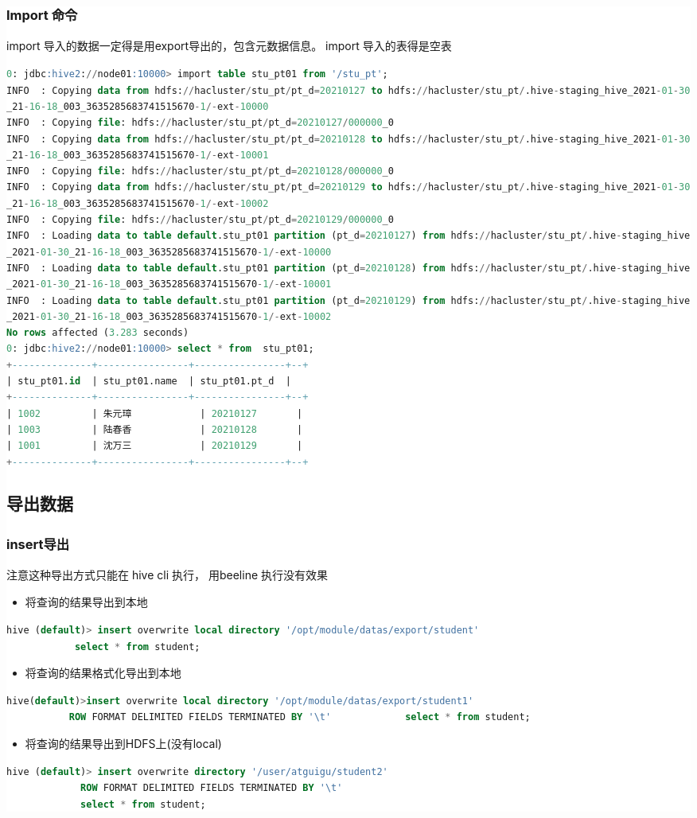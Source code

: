 ### Import 命令

import 导入的数据一定得是用export导出的，包含元数据信息。 import 导入的表得是空表

```sql
0: jdbc:hive2://node01:10000> import table stu_pt01 from '/stu_pt';
INFO  : Copying data from hdfs://hacluster/stu_pt/pt_d=20210127 to hdfs://hacluster/stu_pt/.hive-staging_hive_2021-01-30_21-16-18_003_3635285683741515670-1/-ext-10000
INFO  : Copying file: hdfs://hacluster/stu_pt/pt_d=20210127/000000_0
INFO  : Copying data from hdfs://hacluster/stu_pt/pt_d=20210128 to hdfs://hacluster/stu_pt/.hive-staging_hive_2021-01-30_21-16-18_003_3635285683741515670-1/-ext-10001
INFO  : Copying file: hdfs://hacluster/stu_pt/pt_d=20210128/000000_0
INFO  : Copying data from hdfs://hacluster/stu_pt/pt_d=20210129 to hdfs://hacluster/stu_pt/.hive-staging_hive_2021-01-30_21-16-18_003_3635285683741515670-1/-ext-10002
INFO  : Copying file: hdfs://hacluster/stu_pt/pt_d=20210129/000000_0
INFO  : Loading data to table default.stu_pt01 partition (pt_d=20210127) from hdfs://hacluster/stu_pt/.hive-staging_hive_2021-01-30_21-16-18_003_3635285683741515670-1/-ext-10000
INFO  : Loading data to table default.stu_pt01 partition (pt_d=20210128) from hdfs://hacluster/stu_pt/.hive-staging_hive_2021-01-30_21-16-18_003_3635285683741515670-1/-ext-10001
INFO  : Loading data to table default.stu_pt01 partition (pt_d=20210129) from hdfs://hacluster/stu_pt/.hive-staging_hive_2021-01-30_21-16-18_003_3635285683741515670-1/-ext-10002
No rows affected (3.283 seconds)
0: jdbc:hive2://node01:10000> select * from  stu_pt01;
+--------------+----------------+----------------+--+
| stu_pt01.id  | stu_pt01.name  | stu_pt01.pt_d  |
+--------------+----------------+----------------+--+
| 1002         | 朱元璋            | 20210127       |
| 1003         | 陆春香            | 20210128       |
| 1001         | 沈万三            | 20210129       |
+--------------+----------------+----------------+--+
```

## 导出数据

### **insert导出**

注意这种导出方式只能在 hive cli 执行， 用beeline 执行没有效果

- 将查询的结果导出到本地

```sql
hive (default)> insert overwrite local directory '/opt/module/datas/export/student'
            select * from student;
```

- 将查询的结果格式化导出到本地

```sql
hive(default)>insert overwrite local directory '/opt/module/datas/export/student1'
           ROW FORMAT DELIMITED FIELDS TERMINATED BY '\t'             select * from student;
```

- 将查询的结果导出到HDFS上(没有local)

```sql
hive (default)> insert overwrite directory '/user/atguigu/student2'
             ROW FORMAT DELIMITED FIELDS TERMINATED BY '\t' 
             select * from student;
```
